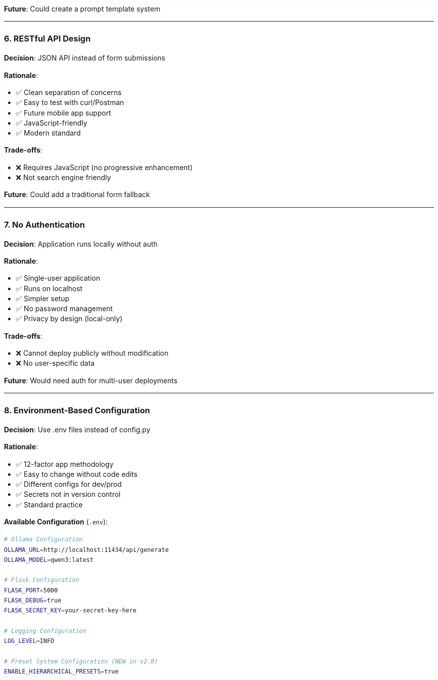 **Future**: Could create a prompt template system

---

### 6. **RESTful API Design**

**Decision**: JSON API instead of form submissions

**Rationale**:
- ✅ Clean separation of concerns
- ✅ Easy to test with curl/Postman
- ✅ Future mobile app support
- ✅ JavaScript-friendly
- ✅ Modern standard

**Trade-offs**:
- ❌ Requires JavaScript (no progressive enhancement)
- ❌ Not search engine friendly

**Future**: Could add a traditional form fallback

---

### 7. **No Authentication**

**Decision**: Application runs locally without auth

**Rationale**:
- ✅ Single-user application
- ✅ Runs on localhost
- ✅ Simpler setup
- ✅ No password management
- ✅ Privacy by design (local-only)

**Trade-offs**:
- ❌ Cannot deploy publicly without modification
- ❌ No user-specific data

**Future**: Would need auth for multi-user deployments

---

### 8. **Environment-Based Configuration**

**Decision**: Use .env files instead of config.py

**Rationale**:
- ✅ 12-factor app methodology
- ✅ Easy to change without code edits
- ✅ Different configs for dev/prod
- ✅ Secrets not in version control
- ✅ Standard practice

**Available Configuration** (`.env`):
```bash
# Ollama Configuration
OLLAMA_URL=http://localhost:11434/api/generate
OLLAMA_MODEL=qwen3:latest

# Flask Configuration
FLASK_PORT=5000
FLASK_DEBUG=true
FLASK_SECRET_KEY=your-secret-key-here

# Logging Configuration
LOG_LEVEL=INFO

# Preset System Configuration (NEW in v2.0)
ENABLE_HIERARCHICAL_PRESETS=true
```
